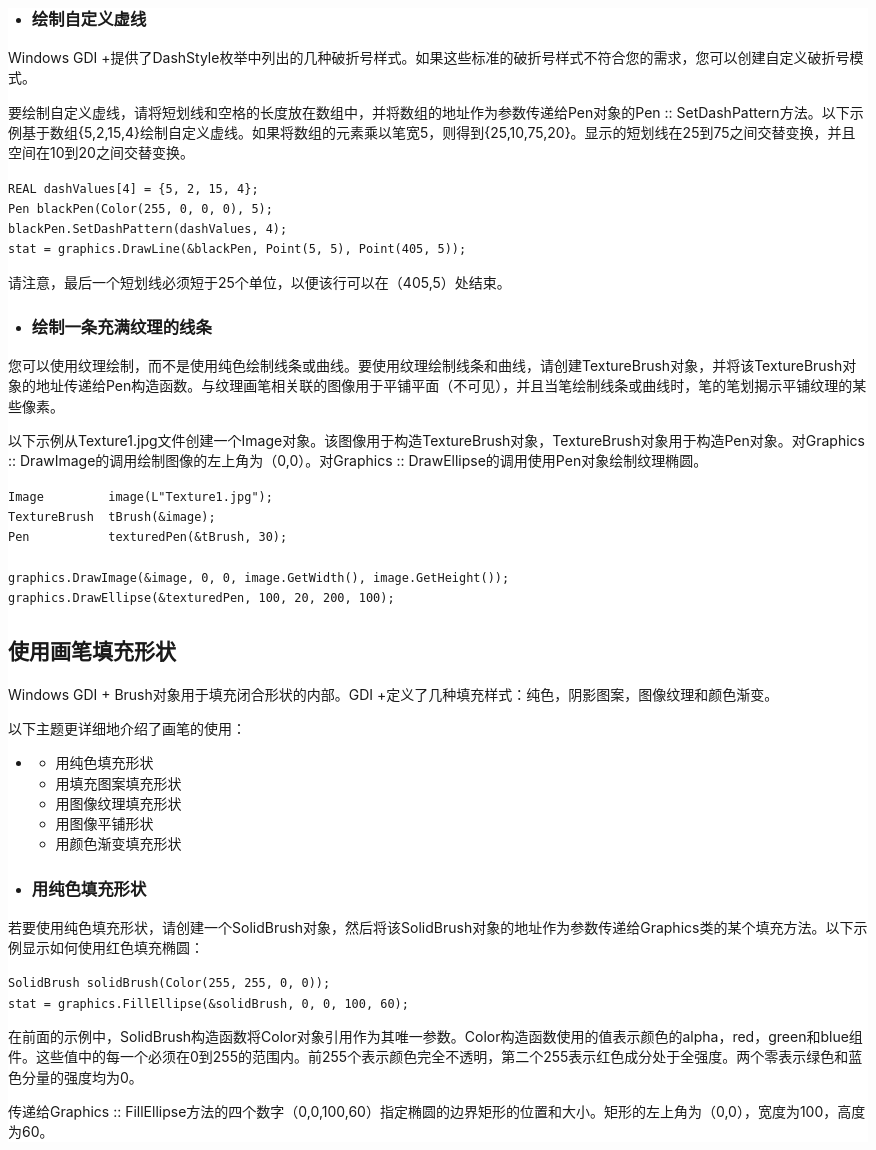 + ### 绘制自定义虚线

Windows GDI +提供了DashStyle枚举中列出的几种破折号样式。如果这些标准的破折号样式不符合您的需求，您可以创建自定义破折号模式。

要绘制自定义虚线，请将短划线和空格的长度放在数组中，并将数组的地址作为参数传递给Pen对象的Pen :: SetDashPattern方法。以下示例基于数组{5,2,15,4}绘制自定义虚线。如果将数组的元素乘以笔宽5，则得到{25,10,75,20}。显示的短划线在25到75之间交替变换，并且空间在10到20之间交替变换。

```
REAL dashValues[4] = {5, 2, 15, 4};
Pen blackPen(Color(255, 0, 0, 0), 5);
blackPen.SetDashPattern(dashValues, 4);
stat = graphics.DrawLine(&blackPen, Point(5, 5), Point(405, 5));
```
请注意，最后一个短划线必须短于25个单位，以便该行可以在（405,5）处结束。

+ ### 绘制一条充满纹理的线条

您可以使用纹理绘制，而不是使用纯色绘制线条或曲线。要使用纹理绘制线条和曲线，请创建TextureBrush对象，并将该TextureBrush对象的地址传递给Pen构造函数。与纹理画笔相关联的图像用于平铺平面（不可见），并且当笔绘制线条或曲线时，笔的笔划揭示平铺纹理的某些像素。

以下示例从Texture1.jpg文件创建一个Image对象。该图像用于构造TextureBrush对象，TextureBrush对象用于构造Pen对象。对Graphics :: DrawImage的调用绘制图像的左上角为（0,0）。对Graphics :: DrawEllipse的调用使用Pen对象绘制纹理椭圆。

```
Image         image(L"Texture1.jpg");
TextureBrush  tBrush(&image);
Pen           texturedPen(&tBrush, 30);

graphics.DrawImage(&image, 0, 0, image.GetWidth(), image.GetHeight());
graphics.DrawEllipse(&texturedPen, 100, 20, 200, 100);
```

## 使用画笔填充形状

Windows GDI + Brush对象用于填充闭合形状的内部。GDI +定义了几种填充样式：纯色，阴影图案，图像纹理和颜色渐变。

以下主题更详细地介绍了画笔的使用：

+   
    + 用纯色填充形状
    + 用填充图案填充形状
    + 用图像纹理填充形状
    + 用图像平铺形状
    + 用颜色渐变填充形状



+ ### 用纯色填充形状

若要使用纯色填充形状，请创建一个SolidBrush对象，然后将该SolidBrush对象的地址作为参数传递给Graphics类的某个填充方法。以下示例显示如何使用红色填充椭圆：

```
SolidBrush solidBrush(Color(255, 255, 0, 0));
stat = graphics.FillEllipse(&solidBrush, 0, 0, 100, 60);
```
在前面的示例中，SolidBrush构造函数将Color对象引用作为其唯一参数。Color构造函数使用的值表示颜色的alpha，red，green和blue组件。这些值中的每一个必须在0到255的范围内。前255个表示颜色完全不透明，第二个255表示红色成分处于全强度。两个零表示绿色和蓝色分量的强度均为0。

传递给Graphics :: FillEllipse方法的四个数字（0,0,100,60）指定椭圆的边界矩形的位置和大小。矩形的左上角为（0,0），宽度为100，高度为60。
